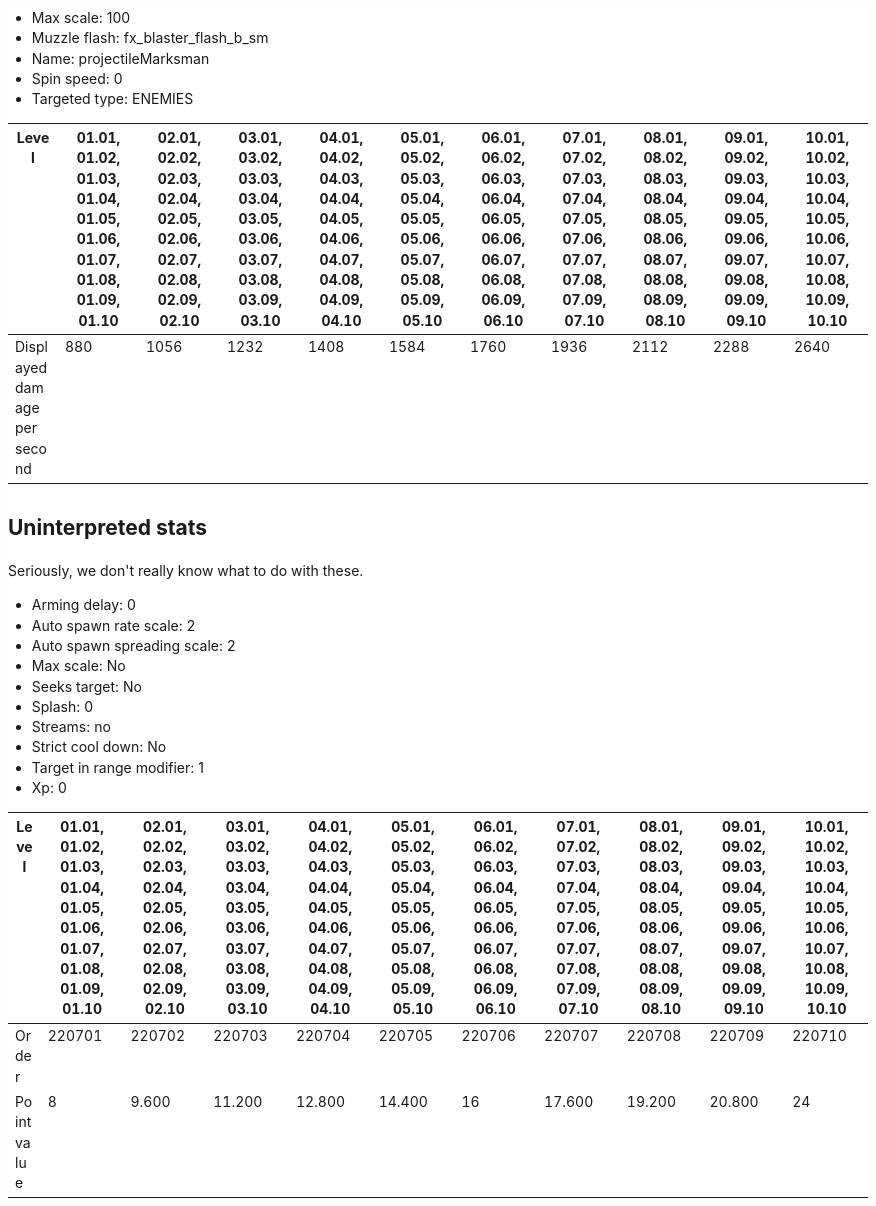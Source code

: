   * Max scale: 100
  * Muzzle flash: fx_blaster_flash_b_sm
  * Name: projectileMarksman
  * Spin speed: 0
  * Targeted type: ENEMIES

|Level                      |01.01, 01.02, 01.03, 01.04, 01.05, 01.06, 01.07, 01.08, 01.09, 01.10|02.01, 02.02, 02.03, 02.04, 02.05, 02.06, 02.07, 02.08, 02.09, 02.10|03.01, 03.02, 03.03, 03.04, 03.05, 03.06, 03.07, 03.08, 03.09, 03.10|04.01, 04.02, 04.03, 04.04, 04.05, 04.06, 04.07, 04.08, 04.09, 04.10|05.01, 05.02, 05.03, 05.04, 05.05, 05.06, 05.07, 05.08, 05.09, 05.10|06.01, 06.02, 06.03, 06.04, 06.05, 06.06, 06.07, 06.08, 06.09, 06.10|07.01, 07.02, 07.03, 07.04, 07.05, 07.06, 07.07, 07.08, 07.09, 07.10|08.01, 08.02, 08.03, 08.04, 08.05, 08.06, 08.07, 08.08, 08.09, 08.10|09.01, 09.02, 09.03, 09.04, 09.05, 09.06, 09.07, 09.08, 09.09, 09.10|10.01, 10.02, 10.03, 10.04, 10.05, 10.06, 10.07, 10.08, 10.09, 10.10|
|---------------------------|--------------------------------------------------------------------|--------------------------------------------------------------------|--------------------------------------------------------------------|--------------------------------------------------------------------|--------------------------------------------------------------------|--------------------------------------------------------------------|--------------------------------------------------------------------|--------------------------------------------------------------------|--------------------------------------------------------------------|--------------------------------------------------------------------|
|Displayed damage per second|880                                                                 |1056                                                                |1232                                                                |1408                                                                |1584                                                                |1760                                                                |1936                                                                |2112                                                                |2288                                                                |2640                                                                |


## Uninterpreted stats

Seriously, we don't really know what to do with these.

  * Arming delay: 0
  * Auto spawn rate scale: 2
  * Auto spawn spreading scale: 2
  * Max scale: No
  * Seeks target: No
  * Splash: 0
  * Streams: no
  * Strict cool down: No
  * Target in range modifier: 1
  * Xp: 0

|Level      |01.01, 01.02, 01.03, 01.04, 01.05, 01.06, 01.07, 01.08, 01.09, 01.10|02.01, 02.02, 02.03, 02.04, 02.05, 02.06, 02.07, 02.08, 02.09, 02.10|03.01, 03.02, 03.03, 03.04, 03.05, 03.06, 03.07, 03.08, 03.09, 03.10|04.01, 04.02, 04.03, 04.04, 04.05, 04.06, 04.07, 04.08, 04.09, 04.10|05.01, 05.02, 05.03, 05.04, 05.05, 05.06, 05.07, 05.08, 05.09, 05.10|06.01, 06.02, 06.03, 06.04, 06.05, 06.06, 06.07, 06.08, 06.09, 06.10|07.01, 07.02, 07.03, 07.04, 07.05, 07.06, 07.07, 07.08, 07.09, 07.10|08.01, 08.02, 08.03, 08.04, 08.05, 08.06, 08.07, 08.08, 08.09, 08.10|09.01, 09.02, 09.03, 09.04, 09.05, 09.06, 09.07, 09.08, 09.09, 09.10|10.01, 10.02, 10.03, 10.04, 10.05, 10.06, 10.07, 10.08, 10.09, 10.10|
|-----------|--------------------------------------------------------------------|--------------------------------------------------------------------|--------------------------------------------------------------------|--------------------------------------------------------------------|--------------------------------------------------------------------|--------------------------------------------------------------------|--------------------------------------------------------------------|--------------------------------------------------------------------|--------------------------------------------------------------------|--------------------------------------------------------------------|
|Order      |220701                                                              |220702                                                              |220703                                                              |220704                                                              |220705                                                              |220706                                                              |220707                                                              |220708                                                              |220709                                                              |220710                                                              |
|Point value|8                                                                   |9.600                                                               |11.200                                                              |12.800                                                              |14.400                                                              |16                                                                  |17.600                                                              |19.200                                                              |20.800                                                              |24                                                                  |


